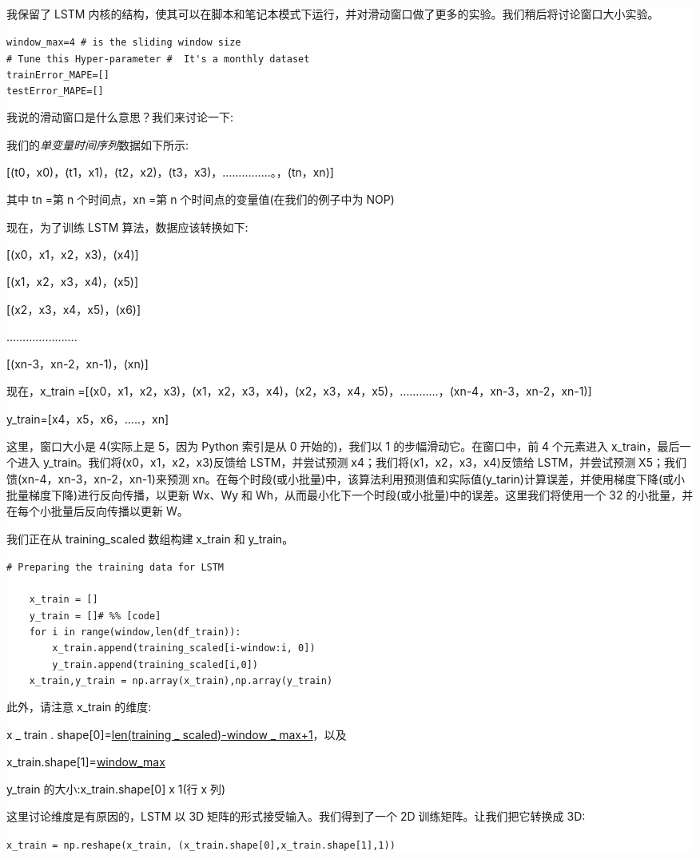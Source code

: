 我保留了 LSTM 内核的结构，使其可以在脚本和笔记本模式下运行，并对滑动窗口做了更多的实验。我们稍后将讨论窗口大小实验。

```
window_max=4 # is the sliding window size  
# Tune this Hyper-parameter #  It's a monthly dataset
trainError_MAPE=[]
testError_MAPE=[]
```

我说的滑动窗口是什么意思？我们来讨论一下:

我们的*单变量时间序列*数据如下所示:

[(t0，x0)，(t1，x1)，(t2，x2)，(t3，x3)，……………。，(tn，xn)]

其中 tn =第 n 个时间点，xn =第 n 个时间点的变量值(在我们的例子中为 NOP)

现在，为了训练 LSTM 算法，数据应该转换如下:

[(x0，x1，x2，x3)，(x4)]

[(x1，x2，x3，x4)，(x5)]

[(x2，x3，x4，x5)，(x6)]

………………….

[(xn-3，xn-2，xn-1)，(xn)]

现在，x_train =[(x0，x1，x2，x3)，(x1，x2，x3，x4)，(x2，x3，x4，x5)，…………，(xn-4，xn-3，xn-2，xn-1)]

y_train=[x4，x5，x6，…..，xn]

这里，窗口大小是 4(实际上是 5，因为 Python 索引是从 0 开始的)，我们以 1 的步幅滑动它。在窗口中，前 4 个元素进入 x_train，最后一个进入 y_train。我们将(x0，x1，x2，x3)反馈给 LSTM，并尝试预测 x4；我们将(x1，x2，x3，x4)反馈给 LSTM，并尝试预测 X5；我们馈(xn-4，xn-3，xn-2，xn-1)来预测 xn。在每个时段(或小批量)中，该算法利用预测值和实际值(y_tarin)计算误差，并使用梯度下降(或小批量梯度下降)进行反向传播，以更新 Wx、Wy 和 Wh，从而最小化下一个时段(或小批量)中的误差。这里我们将使用一个 32 的小批量，并在每个小批量后反向传播以更新 W。

我们正在从 training_scaled 数组构建 x_train 和 y_train。

```
# Preparing the training data for LSTM

    x_train = []
    y_train = []# %% [code]
    for i in range(window,len(df_train)):
        x_train.append(training_scaled[i-window:i, 0])
        y_train.append(training_scaled[i,0])
    x_train,y_train = np.array(x_train),np.array(y_train)
```

此外，请注意 x_train 的维度:

x _ train . shape[0]=[len(training _ scaled)-window _ max+1](行数)，以及

x_train.shape[1]=[window_max](列)

y_train 的大小:x_train.shape[0] x 1(行 x 列)

这里讨论维度是有原因的，LSTM 以 3D 矩阵的形式接受输入。我们得到了一个 2D 训练矩阵。让我们把它转换成 3D:

```
x_train = np.reshape(x_train, (x_train.shape[0],x_train.shape[1],1))
```
